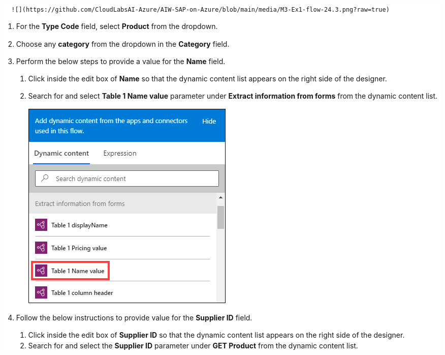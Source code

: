       ![](https://github.com/CloudLabsAI-Azure/AIW-SAP-on-Azure/blob/main/media/M3-Ex1-flow-24.3.png?raw=true) 

1. For the **Type Code** field, select **Product** from the dropdown.

1. Choose any **category** from the dropdown in the **Category** field.

1. Perform the below steps to provide a value for the **Name** field.

      1. Click inside the edit box of **Name** so that the dynamic content list appears on the right side of the designer.  
      1. Search for and select **Table 1 Name value** parameter under **Extract information from forms** from the dynamic content list.

          ![](https://github.com/CloudLabsAI-Azure/AIW-SAP-on-Azure/blob/main/media/M3-Ex1-flow-24.1.png?raw=true)

1. Follow the below instructions to provide value for the **Supplier ID** field.
                 
      1. Click inside the edit box of **Supplier ID** so that the dynamic content list appears on the right side of the designer.  
      1. Search for and select the **Supplier ID** parameter under **GET Product** from the dynamic content list.
